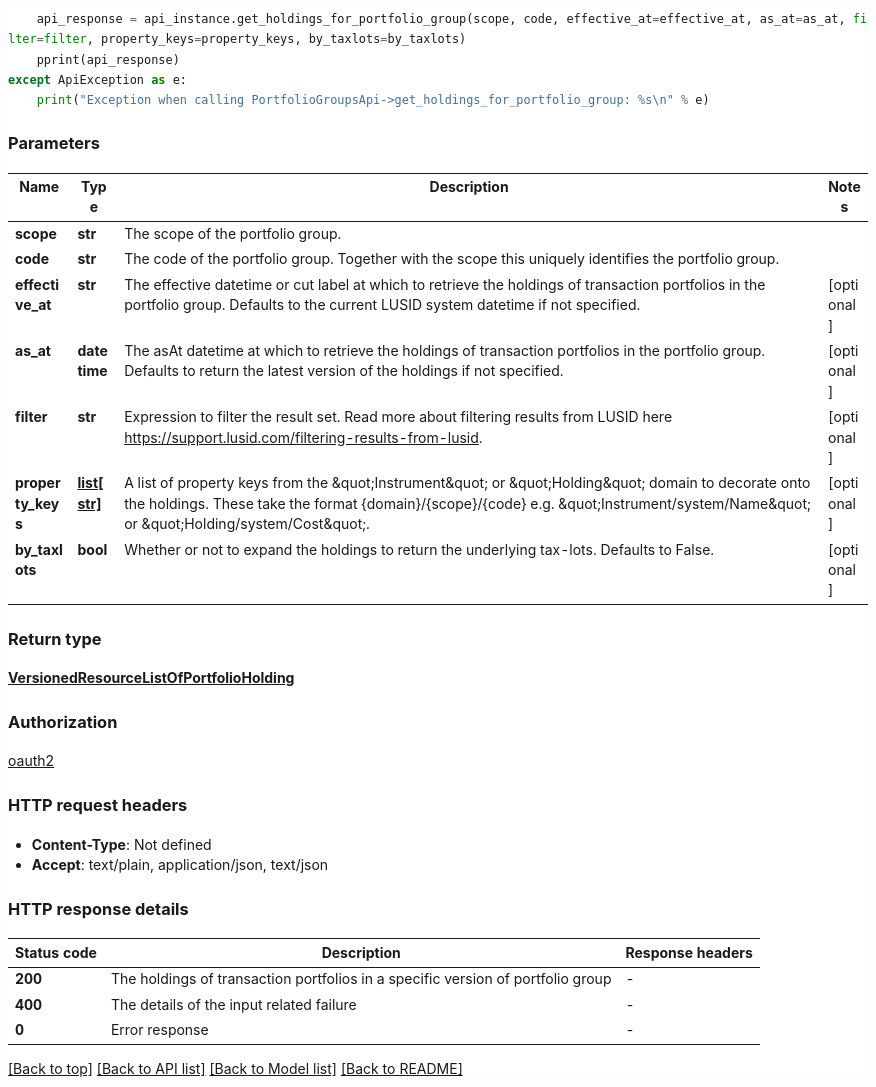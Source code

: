 ```python
    api_response = api_instance.get_holdings_for_portfolio_group(scope, code, effective_at=effective_at, as_at=as_at, filter=filter, property_keys=property_keys, by_taxlots=by_taxlots)
    pprint(api_response)
except ApiException as e:
    print("Exception when calling PortfolioGroupsApi->get_holdings_for_portfolio_group: %s\n" % e)
```

### Parameters

Name | Type | Description  | Notes
------------- | ------------- | ------------- | -------------
 **scope** | **str**| The scope of the portfolio group. | 
 **code** | **str**| The code of the portfolio group. Together with the scope this uniquely identifies              the portfolio group. | 
 **effective_at** | **str**| The effective datetime or cut label at which to retrieve the holdings of transaction              portfolios in the portfolio group. Defaults to the current LUSID system datetime if not specified. | [optional] 
 **as_at** | **datetime**| The asAt datetime at which to retrieve the holdings of transaction portfolios in the portfolio group. Defaults              to return the latest version of the holdings if not specified. | [optional] 
 **filter** | **str**| Expression to filter the result set. Read more about filtering results from LUSID here https://support.lusid.com/filtering-results-from-lusid. | [optional] 
 **property_keys** | [**list[str]**](str.md)| A list of property keys from the \&quot;Instrument\&quot; or \&quot;Holding\&quot; domain to decorate onto              the holdings. These take the format {domain}/{scope}/{code} e.g. \&quot;Instrument/system/Name\&quot; or \&quot;Holding/system/Cost\&quot;. | [optional] 
 **by_taxlots** | **bool**| Whether or not to expand the holdings to return the underlying tax-lots. Defaults to              False. | [optional] 

### Return type

[**VersionedResourceListOfPortfolioHolding**](VersionedResourceListOfPortfolioHolding.md)

### Authorization

[oauth2](../README.md#oauth2)

### HTTP request headers

 - **Content-Type**: Not defined
 - **Accept**: text/plain, application/json, text/json

### HTTP response details
| Status code | Description | Response headers |
|-------------|-------------|------------------|
**200** | The holdings of transaction portfolios in a specific version of portfolio group |  -  |
**400** | The details of the input related failure |  -  |
**0** | Error response |  -  |

[[Back to top]](#) [[Back to API list]](../README.md#documentation-for-api-endpoints) [[Back to Model list]](../README.md#documentation-for-models) [[Back to README]](../README.md)
